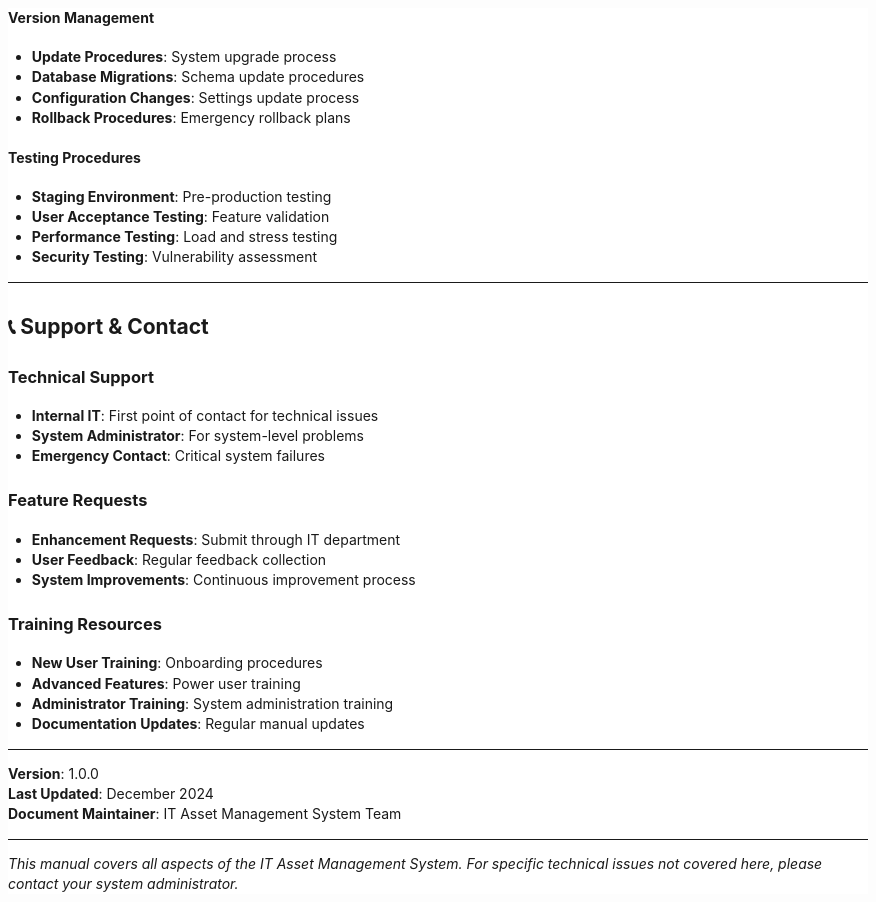 #### Version Management
- **Update Procedures**: System upgrade process
- **Database Migrations**: Schema update procedures
- **Configuration Changes**: Settings update process
- **Rollback Procedures**: Emergency rollback plans

#### Testing Procedures
- **Staging Environment**: Pre-production testing
- **User Acceptance Testing**: Feature validation
- **Performance Testing**: Load and stress testing
- **Security Testing**: Vulnerability assessment

---

## 📞 Support & Contact

### Technical Support
- **Internal IT**: First point of contact for technical issues
- **System Administrator**: For system-level problems
- **Emergency Contact**: Critical system failures

### Feature Requests
- **Enhancement Requests**: Submit through IT department
- **User Feedback**: Regular feedback collection
- **System Improvements**: Continuous improvement process

### Training Resources
- **New User Training**: Onboarding procedures
- **Advanced Features**: Power user training
- **Administrator Training**: System administration training
- **Documentation Updates**: Regular manual updates

---

**Version**: 1.0.0  
**Last Updated**: December 2024  
**Document Maintainer**: IT Asset Management System Team

---

*This manual covers all aspects of the IT Asset Management System. For specific technical issues not covered here, please contact your system administrator.* 